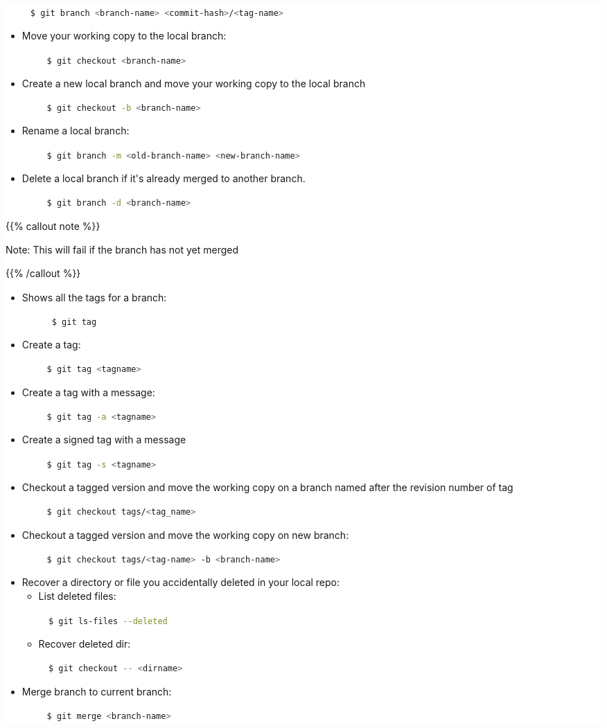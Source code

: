    ```bash
        $ git branch <branch-name> <commit-hash>/<tag-name>
   ```
* Move your working copy to the local branch:
   ```bash
        $ git checkout <branch-name>
   ```
* Create a new local branch and move your working copy to the local branch
   ```bash
        $ git checkout -b <branch-name>
   ```
* Rename a local branch:
   ```bash
        $ git branch -m <old-branch-name> <new-branch-name>
   ```
* Delete a local branch if it's already merged to another branch.
   ```bash
        $ git branch -d <branch-name>
   ```

{{% callout note %}}

Note: This will fail if the branch has not yet merged

{{% /callout %}}

* Shows all the tags for a branch:
   ```bash
         $ git tag
   ```
* Create a tag:
   ```bash
        $ git tag <tagname>
   ```
* Create a tag with a message:
   ```bash
        $ git tag -a <tagname>
   ```
* Create a signed tag with a message
   ```bash
        $ git tag -s <tagname>
   ```
* Checkout a tagged version and move the working copy on a branch named after the revision number of tag
   ```bash
        $ git checkout tags/<tag_name>
   ```
* Checkout a tagged version and move the working copy on new branch:
   ```bash
        $ git checkout tags/<tag-name> -b <branch-name>
   ```
* Recover a directory or file you accidentally deleted in your local repo:
  * List deleted files:
      ```bash
        $ git ls-files --deleted
      ```
  * Recover deleted dir:
      ```bash
        $ git checkout -- <dirname>
      ```
* Merge branch to current branch:
   ```bash
        $ git merge <branch-name>
   ```
